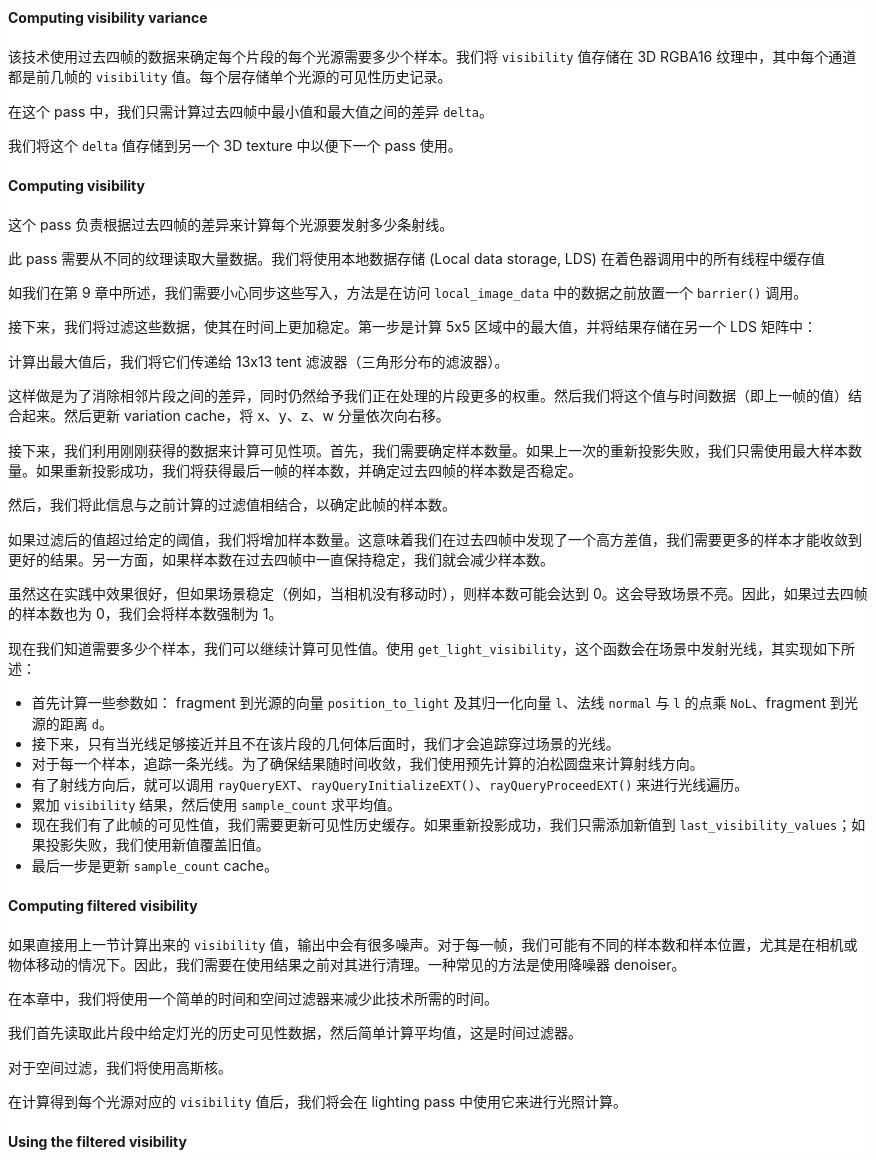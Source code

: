 #### Computing visibility variance

该技术使用过去四帧的数据来确定每个片段的每个光源需要多少个样本。我们将 `visibility` 值存储在 3D RGBA16 纹理中，其中每个通道都是前几帧的 `visibility` 值。每个层存储单个光源的可见性历史记录。

在这个 pass 中，我们只需计算过去四帧中最小值和最大值之间的差异 `delta`。

我们将这个 `delta` 值存储到另一个 3D texture 中以便下一个 pass 使用。

#### Computing visibility

这个 pass 负责根据过去四帧的差异来计算每个光源要发射多少条射线。

此 pass 需要从不同的纹理读取大量数据。我们将使用本地数据存储 (Local data storage, LDS) 在着色器调用中的所有线程中缓存值

如我们在第 9 章中所述，我们需要小心同步这些写入，方法是在访问 `local_image_data` 中的数据之前放置一个 `barrier()` 调用。

接下来，我们将过滤这些数据，使其在时间上更加稳定。第一步是计算 5x5 区域中的最大值，并将结果存储在另一个 LDS 矩阵中：

计算出最大值后，我们将它们传递给 13x13 tent 滤波器（三角形分布的滤波器）。

这样做是为了消除相邻片段之间的差异，同时仍然给予我们正在处理的片段更多的权重。然后我们将这个值与时间数据（即上一帧的值）结合起来。然后更新 variation cache，将 x、y、z、w 分量依次向右移。

接下来，我们利用刚刚获得的数据来计算可见性项。首先，我们需要确定样本数量。如果上一次的重新投影失败，我们只需使用最大样本数量。如果重新投影成功，我们将获得最后一帧的样本数，并确定过去四帧的样本数是否稳定。

然后，我们将此信息与之前计算的过滤值相结合，以确定此帧的样本数。

如果过滤后的值超过给定的阈值，我们将增加样本数量。这意味着我们在过去四帧中发现了一个高方差值，我们需要更多的样本才能收敛到更好的结果。另一方面，如果样本数在过去四帧中一直保持稳定，我们就会减少样本数。

虽然这在实践中效果很好，但如果场景稳定（例如，当相机没有移动时），则样本数可能会达到 0。这会导致场景不亮。因此，如果过去四帧的样本数也为 0，我们会将样本数强制为 1。

现在我们知道需要多少个样本，我们可以继续计算可见性值。使用 `get_light_visibility`，这个函数会在场景中发射光线，其实现如下所述：

- 首先计算一些参数如： fragment 到光源的向量 `position_to_light` 及其归一化向量 `l`、法线 `normal` 与 `l` 的点乘 `NoL`、fragment 到光源的距离 `d`。
- 接下来，只有当光线足够接近并且不在该片段的几何体后面时，我们才会追踪穿过场景的光线。
- 对于每一个样本，追踪一条光线。为了确保结果随时间收敛，我们使用预先计算的泊松圆盘来计算射线方向。
- 有了射线方向后，就可以调用 `rayQueryEXT`、`rayQueryInitializeEXT()`、`rayQueryProceedEXT()` 来进行光线遍历。
- 累加 `visibility` 结果，然后使用 `sample_count` 求平均值。
- 现在我们有了此帧的可见性值，我们需要更新可见性历史缓存。如果重新投影成功，我们只需添加新值到 `last_visibility_values`；如果投影失败，我们使用新值覆盖旧值。
- 最后一步是更新 `sample_count` cache。

#### Computing filtered visibility

如果直接用上一节计算出来的 `visibility` 值，输出中会有很多噪声。对于每一帧，我们可能有不同的样本数和样本位置，尤其是在相机或物体移动的情况下。因此，我们需要在使用结果之前对其进行清理。一种常见的方法是使用降噪器 denoiser。

在本章中，我们将使用一个简单的时间和空间过滤器来减少此技术所需的时间。

我们首先读取此片段中给定灯光的历史可见性数据，然后简单计算平均值，这是时间过滤器。

对于空间过滤，我们将使用高斯核。

在计算得到每个光源对应的 `visibility` 值后，我们将会在 lighting pass 中使用它来进行光照计算。

#### Using the filtered visibility
